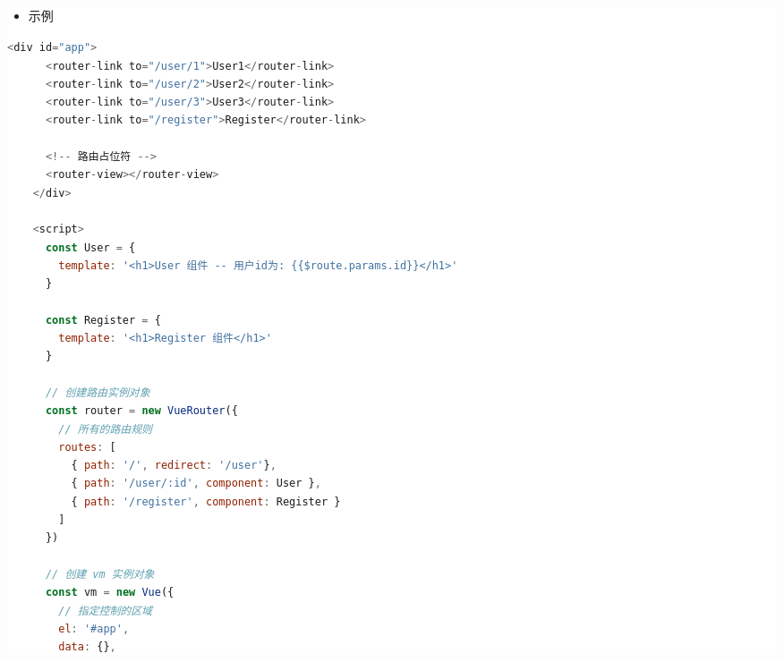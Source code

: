 - 示例

```javascript
<div id="app">
      <router-link to="/user/1">User1</router-link>
      <router-link to="/user/2">User2</router-link>
      <router-link to="/user/3">User3</router-link>
      <router-link to="/register">Register</router-link>

      <!-- 路由占位符 -->
      <router-view></router-view>
    </div>

    <script>
      const User = {
        template: '<h1>User 组件 -- 用户id为: {{$route.params.id}}</h1>'
      }

      const Register = {
        template: '<h1>Register 组件</h1>'
      }

      // 创建路由实例对象
      const router = new VueRouter({
        // 所有的路由规则
        routes: [
          { path: '/', redirect: '/user'},
          { path: '/user/:id', component: User },
          { path: '/register', component: Register }
        ]
      })

      // 创建 vm 实例对象
      const vm = new Vue({
        // 指定控制的区域
        el: '#app',
        data: {},
